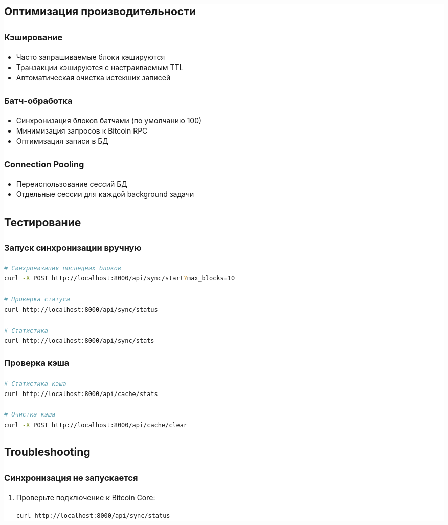 ## Оптимизация производительности

### Кэширование
- Часто запрашиваемые блоки кэшируются
- Транзакции кэшируются с настраиваемым TTL
- Автоматическая очистка истекших записей

### Батч-обработка
- Синхронизация блоков батчами (по умолчанию 100)
- Минимизация запросов к Bitcoin RPC
- Оптимизация записи в БД

### Connection Pooling
- Переиспользование сессий БД
- Отдельные сессии для каждой background задачи

## Тестирование

### Запуск синхронизации вручную

```bash
# Синхронизация последних блоков
curl -X POST http://localhost:8000/api/sync/start?max_blocks=10

# Проверка статуса
curl http://localhost:8000/api/sync/status

# Статистика
curl http://localhost:8000/api/sync/stats
```

### Проверка кэша

```bash
# Статистика кэша
curl http://localhost:8000/api/cache/stats

# Очистка кэша
curl -X POST http://localhost:8000/api/cache/clear
```

## Troubleshooting

### Синхронизация не запускается

1. Проверьте подключение к Bitcoin Core:
   ```bash
   curl http://localhost:8000/api/sync/status
   ```
